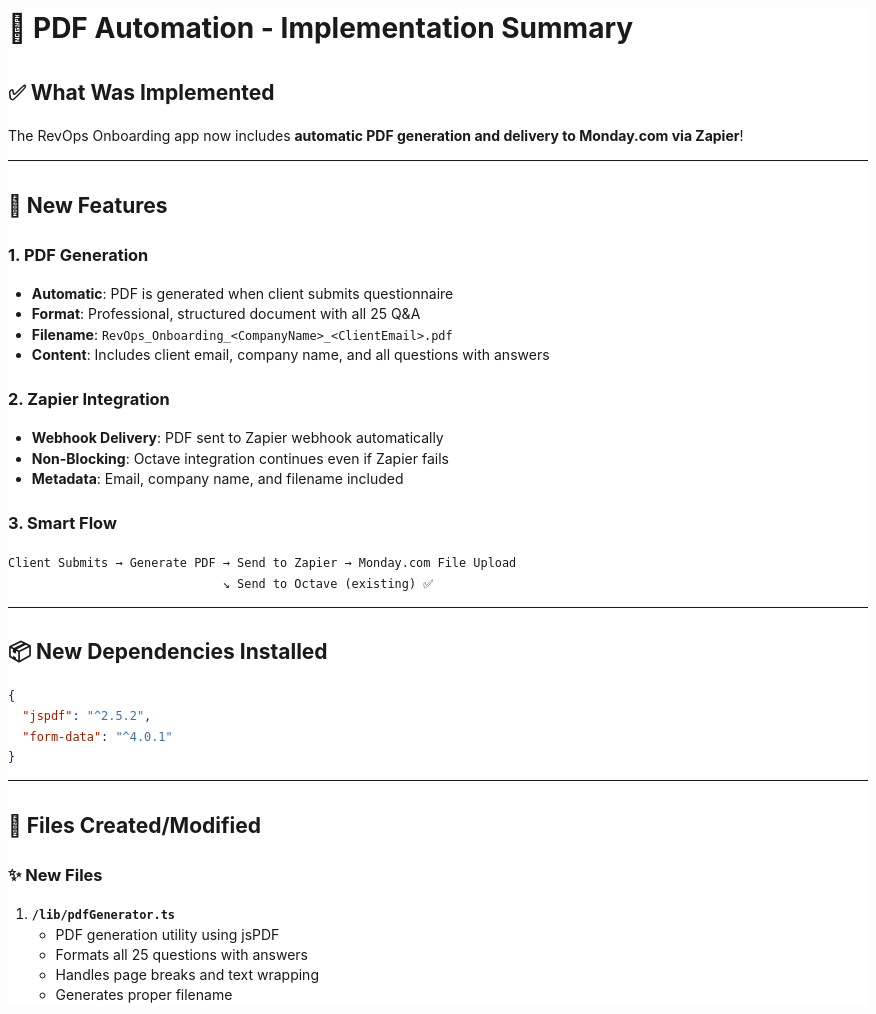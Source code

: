 # 📄 PDF Automation - Implementation Summary

## ✅ What Was Implemented

The RevOps Onboarding app now includes **automatic PDF generation and delivery to Monday.com via Zapier**!

---

## 🎯 New Features

### 1. PDF Generation
- **Automatic**: PDF is generated when client submits questionnaire
- **Format**: Professional, structured document with all 25 Q&A
- **Filename**: `RevOps_Onboarding_<CompanyName>_<ClientEmail>.pdf`
- **Content**: Includes client email, company name, and all questions with answers

### 2. Zapier Integration  
- **Webhook Delivery**: PDF sent to Zapier webhook automatically
- **Non-Blocking**: Octave integration continues even if Zapier fails
- **Metadata**: Email, company name, and filename included

### 3. Smart Flow
```
Client Submits → Generate PDF → Send to Zapier → Monday.com File Upload
                              ↘ Send to Octave (existing) ✅
```

---

## 📦 New Dependencies Installed

```json
{
  "jspdf": "^2.5.2",
  "form-data": "^4.0.1"
}
```

---

## 📁 Files Created/Modified

### ✨ New Files

1. **`/lib/pdfGenerator.ts`**
   - PDF generation utility using jsPDF
   - Formats all 25 questions with answers
   - Handles page breaks and text wrapping
   - Generates proper filename

